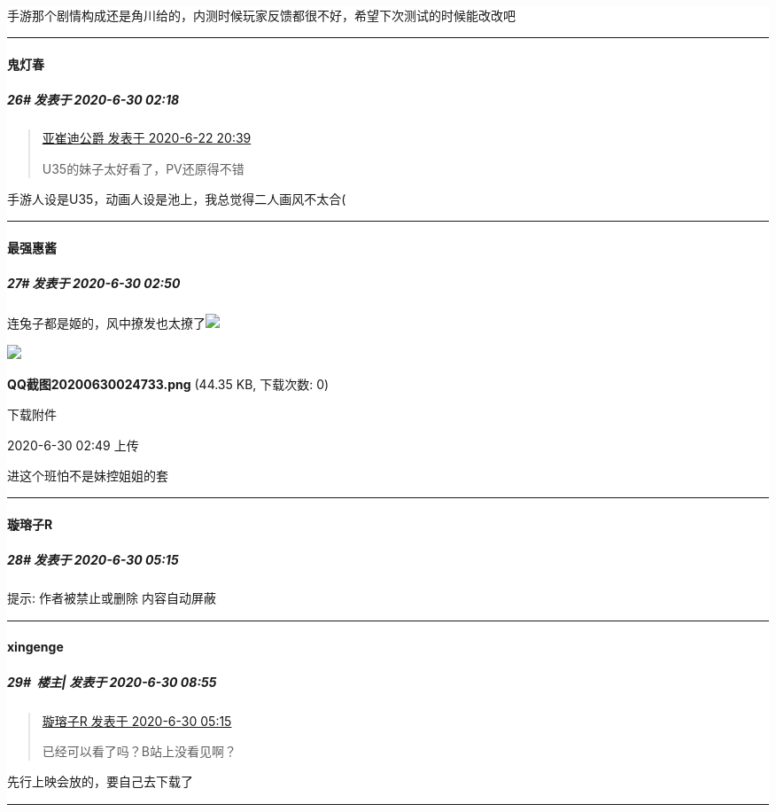 
手游那个剧情构成还是角川给的，内测时候玩家反馈都很不好，希望下次测试的时候能改改吧


-----

####  鬼灯春  
##### 26#       发表于 2020-6-30 02:18


<blockquote><a href="httphttps://bbs.saraba1st.com/2b/forum.php?mod=redirect&amp;goto=findpost&amp;pid=47908875&amp;ptid=1902688" target="_blank">亚崔迪公爵 发表于 2020-6-22 20:39</a>

U35的妹子太好看了，PV还原得不错</blockquote>
手游人设是U35，动画人设是池上，我总觉得二人画风不太合(


-----

####  最强惠酱  
##### 27#       发表于 2020-6-30 02:50


连兔子都是姬的，风中撩发也太撩了<img src="https://static.saraba1st.com/image/smiley/face2017/068.png" referrerpolicy="no-referrer">

<img src="https://img.saraba1st.com/forum/202006/30/024939xacotpv9ta7gxokp.png" referrerpolicy="no-referrer">


<strong>QQ截图20200630024733.png</strong> (44.35 KB, 下载次数: 0)

下载附件

2020-6-30 02:49 上传


进这个班怕不是妹控姐姐的套


-----

####  璇瑢子R  
##### 28#       发表于 2020-6-30 05:15

提示: 作者被禁止或删除 内容自动屏蔽


-----

####  xingenge  
##### 29#         楼主| 发表于 2020-6-30 08:55


<blockquote><a href="httphttps://bbs.saraba1st.com/2b/forum.php?mod=redirect&amp;goto=findpost&amp;pid=48005550&amp;ptid=1902688" target="_blank">璇瑢子R 发表于 2020-6-30 05:15</a>

已经可以看了吗？B站上没看见啊？</blockquote>
先行上映会放的，要自己去下载了


-----
